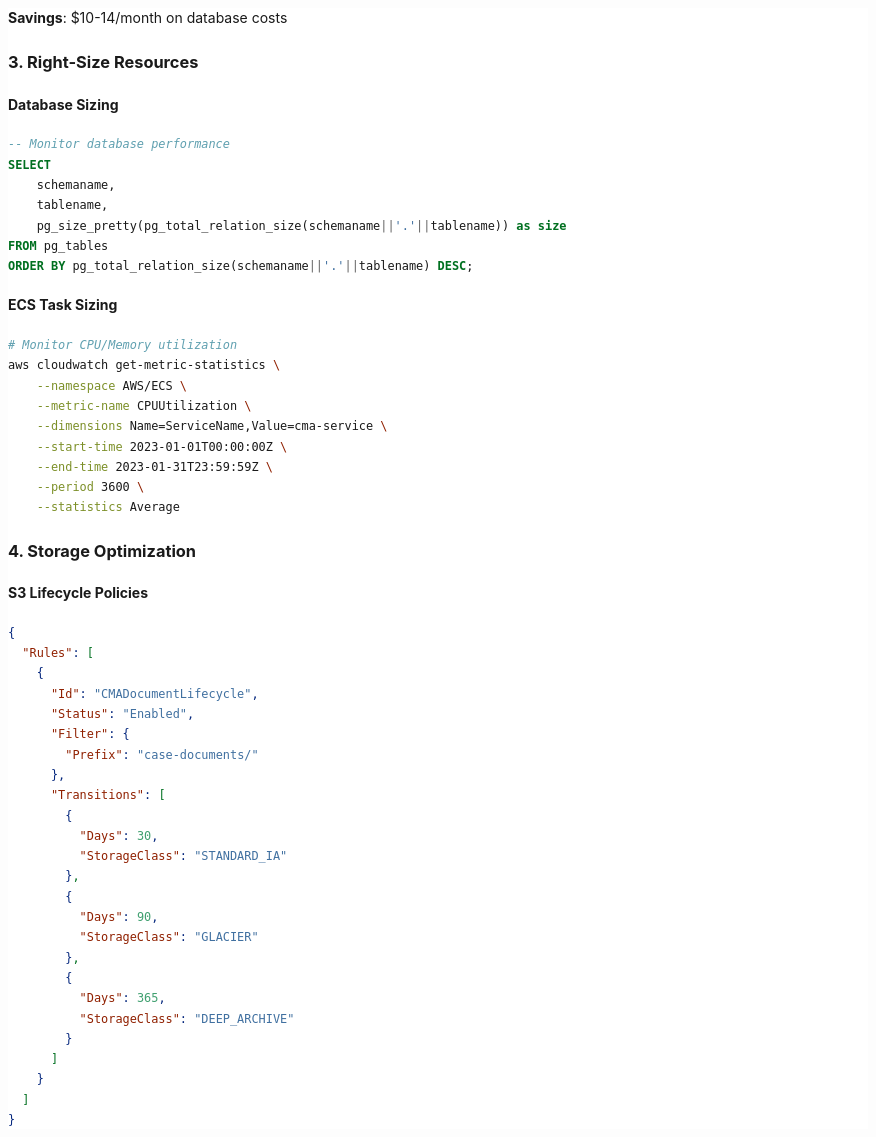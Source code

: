 **Savings**: $10-14/month on database costs

### 3. Right-Size Resources

#### Database Sizing
```sql
-- Monitor database performance
SELECT 
    schemaname,
    tablename,
    pg_size_pretty(pg_total_relation_size(schemaname||'.'||tablename)) as size
FROM pg_tables 
ORDER BY pg_total_relation_size(schemaname||'.'||tablename) DESC;
```

#### ECS Task Sizing
```bash
# Monitor CPU/Memory utilization
aws cloudwatch get-metric-statistics \
    --namespace AWS/ECS \
    --metric-name CPUUtilization \
    --dimensions Name=ServiceName,Value=cma-service \
    --start-time 2023-01-01T00:00:00Z \
    --end-time 2023-01-31T23:59:59Z \
    --period 3600 \
    --statistics Average
```

### 4. Storage Optimization

#### S3 Lifecycle Policies
```json
{
  "Rules": [
    {
      "Id": "CMADocumentLifecycle",
      "Status": "Enabled",
      "Filter": {
        "Prefix": "case-documents/"
      },
      "Transitions": [
        {
          "Days": 30,
          "StorageClass": "STANDARD_IA"
        },
        {
          "Days": 90,
          "StorageClass": "GLACIER"
        },
        {
          "Days": 365,
          "StorageClass": "DEEP_ARCHIVE"
        }
      ]
    }
  ]
}
```
